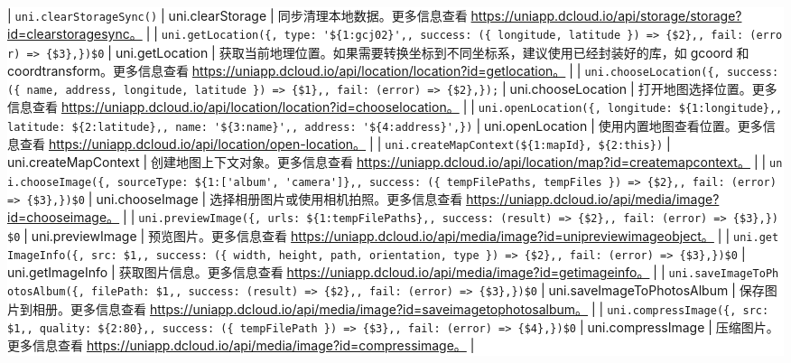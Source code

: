 | `uni.clearStorageSync()`                                                                                                                                                                                                                                                                  | uni.clearStorage                                                                                                        | 同步清理本地数据。更多信息查看 https://uniapp.dcloud.io/api/storage/storage?id=clearstoragesync。                                                                                                               |
| `uni.getLocation({, type: '${1:gcj02}',, success: ({ longitude, latitude }) => {$2},, fail: (error) => {$3},})$0`                                                                                                                                                                         | uni.getLocation                                                                                                         | 获取当前地理位置。如果需要转换坐标到不同坐标系，建议使用已经封装好的库，如 gcoord 和 coordtransform。更多信息查看 https://uniapp.dcloud.io/api/location/location?id=getlocation。                               |
| `uni.chooseLocation({, success: ({ name, address, longitude, latitude }) => {$1},, fail: (error) => {$2},});`                                                                                                                                                                             | uni.chooseLocation                                                                                                      | 打开地图选择位置。更多信息查看 https://uniapp.dcloud.io/api/location/location?id=chooselocation。                                                                                                               |
| `uni.openLocation({, longitude: ${1:longitude},, latitude: ${2:latitude},, name: '${3:name}',, address: '${4:address}',})`                                                                                                                                                                | uni.openLocation                                                                                                        | 使用内置地图查看位置。更多信息查看 https://uniapp.dcloud.io/api/location/open-location。                                                                                                                        |
| `uni.createMapContext(${1:mapId}, ${2:this})`                                                                                                                                                                                                                                             | uni.createMapContext                                                                                                    | 创建地图上下文对象。更多信息查看 https://uniapp.dcloud.io/api/location/map?id=createmapcontext。                                                                                                                |
| `uni.chooseImage({, sourceType: ${1:['album', 'camera']},, success: ({ tempFilePaths, tempFiles }) => {$2},, fail: (error) => {$3},})$0`                                                                                                                                                  | uni.chooseImage                                                                                                         | 选择相册图片或使用相机拍照。更多信息查看 https://uniapp.dcloud.io/api/media/image?id=chooseimage。                                                                                                              |
| `uni.previewImage({, urls: ${1:tempFilePaths},, success: (result) => {$2},, fail: (error) => {$3},})$0`                                                                                                                                                                                   | uni.previewImage                                                                                                        | 预览图片。更多信息查看 https://uniapp.dcloud.io/api/media/image?id=unipreviewimageobject。                                                                                                                      |
| `uni.getImageInfo({, src: $1,, success: ({ width, height, path, orientation, type }) => {$2},, fail: (error) => {$3},})$0`                                                                                                                                                                | uni.getImageInfo                                                                                                        | 获取图片信息。更多信息查看 https://uniapp.dcloud.io/api/media/image?id=getimageinfo。                                                                                                                           |
| `uni.saveImageToPhotosAlbum({, filePath: $1,, success: (result) => {$2},, fail: (error) => {$3},})$0`                                                                                                                                                                                     | uni.saveImageToPhotosAlbum                                                                                              | 保存图片到相册。更多信息查看 https://uniapp.dcloud.io/api/media/image?id=saveimagetophotosalbum。                                                                                                               |
| `uni.compressImage({, src: $1,, quality: ${2:80},, success: ({ tempFilePath }) => {$3},, fail: (error) => {$4},})$0`                                                                                                                                                                      | uni.compressImage                                                                                                       | 压缩图片。更多信息查看 https://uniapp.dcloud.io/api/media/image?id=compressimage。                                                                                                                              |